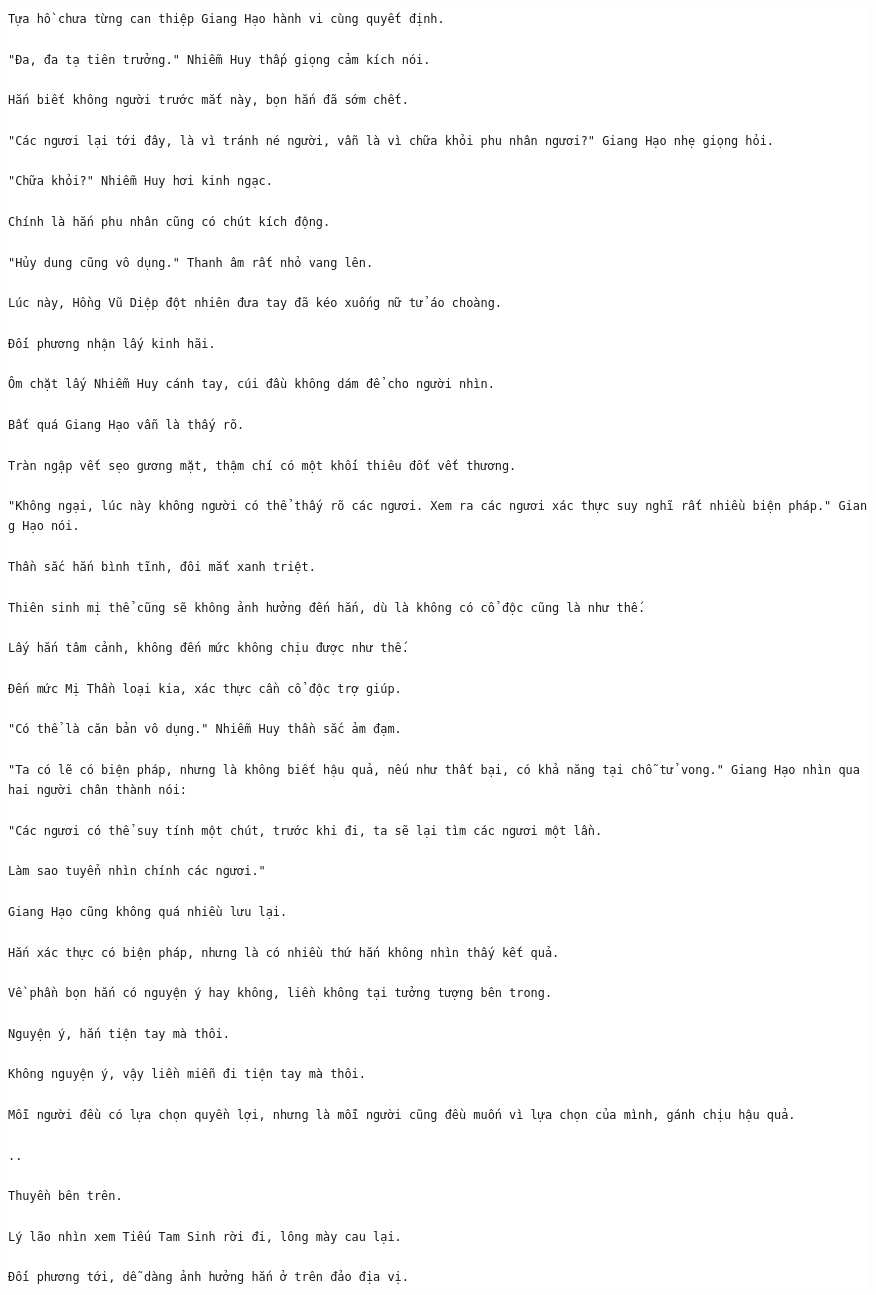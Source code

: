 	Tựa hồ chưa từng can thiệp Giang Hạo hành vi cùng quyết định.

	"Đa, đa tạ tiên trưởng." Nhiễm Huy thấp giọng cảm kích nói.

	Hắn biết không người trước mắt này, bọn hắn đã sớm chết.

	"Các ngươi lại tới đây, là vì tránh né người, vẫn là vì chữa khỏi phu nhân ngươi?" Giang Hạo nhẹ giọng hỏi.

	"Chữa khỏi?" Nhiễm Huy hơi kinh ngạc.

	Chính là hắn phu nhân cũng có chút kích động.

	"Hủy dung cũng vô dụng." Thanh âm rất nhỏ vang lên.

	Lúc này, Hồng Vũ Diệp đột nhiên đưa tay đã kéo xuống nữ tử áo choàng.

	Đối phương nhận lấy kinh hãi.

	Ôm chặt lấy Nhiễm Huy cánh tay, cúi đầu không dám để cho người nhìn.

	Bất quá Giang Hạo vẫn là thấy rõ.

	Tràn ngập vết sẹo gương mặt, thậm chí có một khối thiêu đốt vết thương.

	"Không ngại, lúc này không người có thể thấy rõ các ngươi. Xem ra các ngươi xác thực suy nghĩ rất nhiều biện pháp." Giang Hạo nói.

	Thần sắc hắn bình tĩnh, đôi mắt xanh triệt.

	Thiên sinh mị thể cũng sẽ không ảnh hưởng đến hắn, dù là không có cổ độc cũng là như thế.

	Lấy hắn tâm cảnh, không đến mức không chịu được như thế.

	Đến mức Mị Thần loại kia, xác thực cần cổ độc trợ giúp.

	"Có thể là căn bản vô dụng." Nhiễm Huy thần sắc ảm đạm.

	"Ta có lẽ có biện pháp, nhưng là không biết hậu quả, nếu như thất bại, có khả năng tại chỗ tử vong." Giang Hạo nhìn qua hai người chân thành nói:

	"Các ngươi có thể suy tính một chút, trước khi đi, ta sẽ lại tìm các ngươi một lần.

	Làm sao tuyển nhìn chính các ngươi."

	Giang Hạo cũng không quá nhiều lưu lại.

	Hắn xác thực có biện pháp, nhưng là có nhiều thứ hắn không nhìn thấy kết quả.

	Về phần bọn hắn có nguyện ý hay không, liền không tại tưởng tượng bên trong.

	Nguyện ý, hắn tiện tay mà thôi.

	Không nguyện ý, vậy liền miễn đi tiện tay mà thôi.

	Mỗi người đều có lựa chọn quyền lợi, nhưng là mỗi người cũng đều muốn vì lựa chọn của mình, gánh chịu hậu quả.

	..

	Thuyền bên trên.

	Lý lão nhìn xem Tiếu Tam Sinh rời đi, lông mày cau lại.

	Đối phương tới, dễ dàng ảnh hưởng hắn ở trên đảo địa vị.
